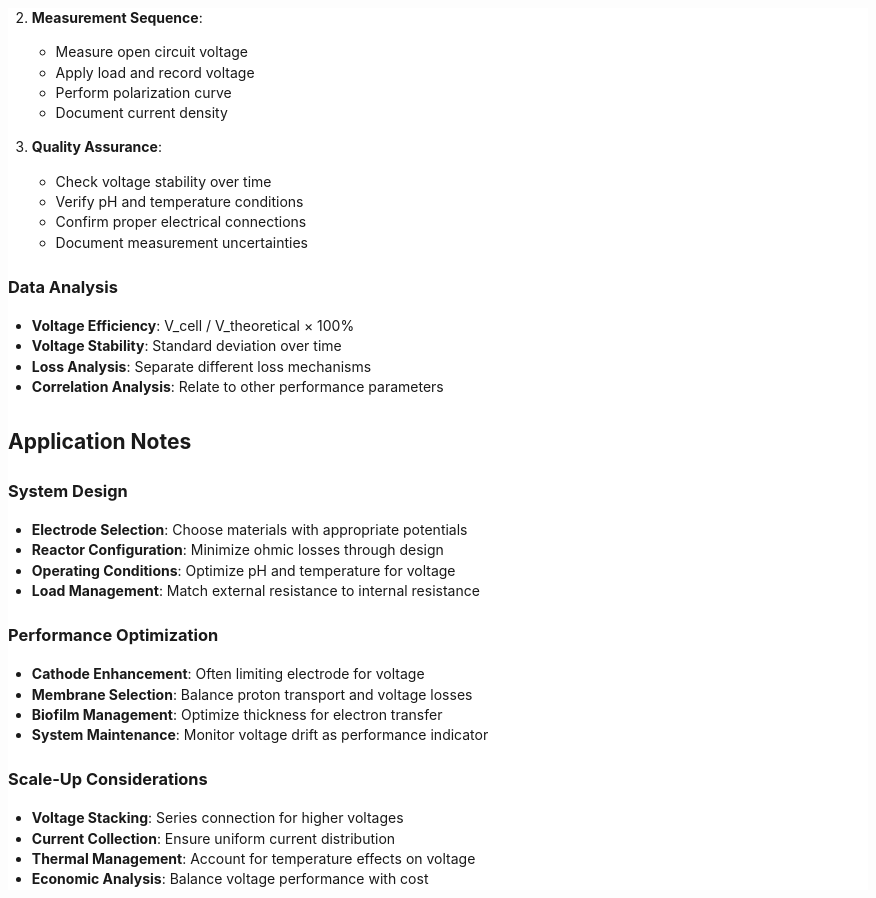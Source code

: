 2. **Measurement Sequence**:
   - Measure open circuit voltage
   - Apply load and record voltage
   - Perform polarization curve
   - Document current density

3. **Quality Assurance**:
   - Check voltage stability over time
   - Verify pH and temperature conditions
   - Confirm proper electrical connections
   - Document measurement uncertainties

### Data Analysis
- **Voltage Efficiency**: V_cell / V_theoretical × 100%
- **Voltage Stability**: Standard deviation over time
- **Loss Analysis**: Separate different loss mechanisms
- **Correlation Analysis**: Relate to other performance parameters

## Application Notes

### System Design
- **Electrode Selection**: Choose materials with appropriate potentials
- **Reactor Configuration**: Minimize ohmic losses through design
- **Operating Conditions**: Optimize pH and temperature for voltage
- **Load Management**: Match external resistance to internal resistance

### Performance Optimization
- **Cathode Enhancement**: Often limiting electrode for voltage
- **Membrane Selection**: Balance proton transport and voltage losses
- **Biofilm Management**: Optimize thickness for electron transfer
- **System Maintenance**: Monitor voltage drift as performance indicator

### Scale-Up Considerations
- **Voltage Stacking**: Series connection for higher voltages
- **Current Collection**: Ensure uniform current distribution
- **Thermal Management**: Account for temperature effects on voltage
- **Economic Analysis**: Balance voltage performance with cost